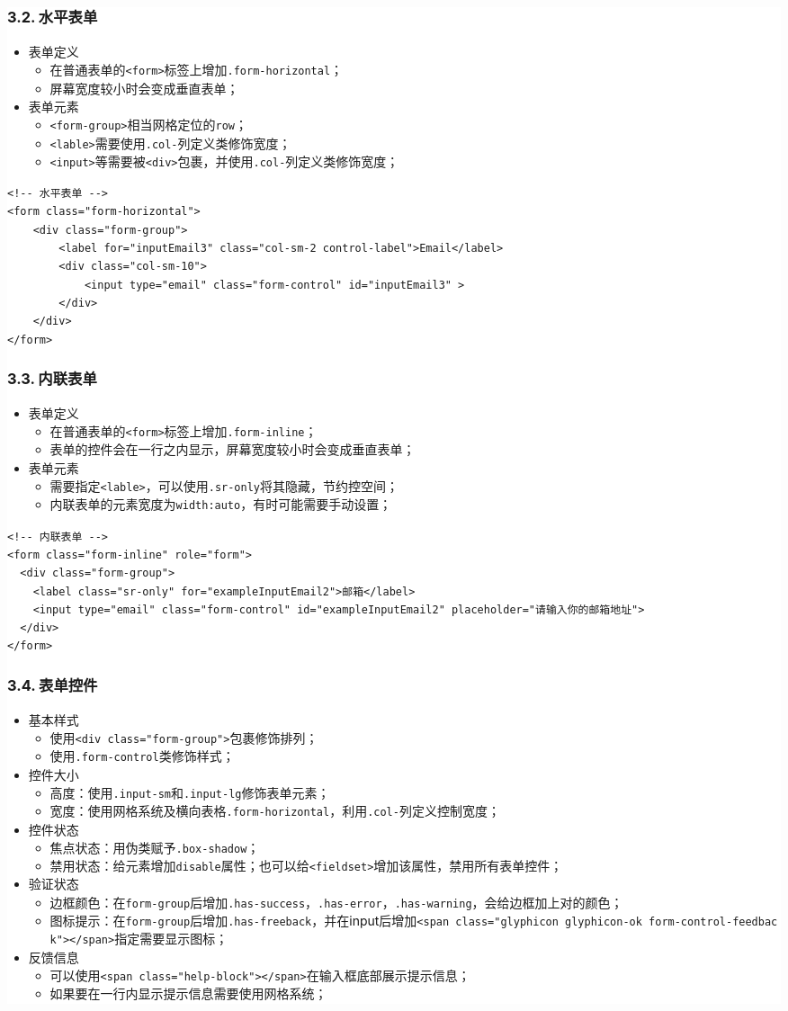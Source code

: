 ```
```
### 3.2. 水平表单
* 表单定义
	* 在普通表单的`<form>`标签上增加`.form-horizontal`；
	* 屏幕宽度较小时会变成垂直表单；
* 表单元素
	* `<form-group>`相当网格定位的`row`；
	* `<lable>`需要使用`.col-`列定义类修饰宽度；
	* `<input>`等需要被`<div>`包裹，并使用`.col-`列定义类修饰宽度；
```
<!-- 水平表单 -->
<form class="form-horizontal">
	<div class="form-group">
		<label for="inputEmail3" class="col-sm-2 control-label">Email</label>
		<div class="col-sm-10">
			<input type="email" class="form-control" id="inputEmail3" >
		</div>
	</div>
</form>
```
### 3.3. 内联表单
* 表单定义
	* 在普通表单的`<form>`标签上增加`.form-inline`；
	* 表单的控件会在一行之内显示，屏幕宽度较小时会变成垂直表单；
* 表单元素
	* 需要指定`<lable>`，可以使用`.sr-only`将其隐藏，节约控空间；
	* 内联表单的元素宽度为`width:auto`，有时可能需要手动设置；
```
<!-- 内联表单 -->
<form class="form-inline" role="form">
  <div class="form-group">
    <label class="sr-only" for="exampleInputEmail2">邮箱</label>
    <input type="email" class="form-control" id="exampleInputEmail2" placeholder="请输入你的邮箱地址">
  </div>
</form>
```

### 3.4. 表单控件
* 基本样式
	* 使用`<div class="form-group">`包裹修饰排列；
	* 使用`.form-control`类修饰样式；
* 控件大小
	* 高度：使用`.input-sm`和`.input-lg`修饰表单元素；
	* 宽度：使用网格系统及横向表格`.form-horizontal`，利用`.col-`列定义控制宽度；
* 控件状态
	* 焦点状态：用伪类赋予`.box-shadow`；
	* 禁用状态：给元素增加`disable`属性；也可以给`<fieldset>`增加该属性，禁用所有表单控件；
* 验证状态
	* 边框颜色：在`form-group`后增加`.has-success`，`.has-error`，`.has-warning`，会给边框加上对的颜色；
	* 图标提示：在`form-group`后增加`.has-freeback`，并在input后增加`<span class="glyphicon glyphicon-ok form-control-feedback"></span>`指定需要显示图标；
* 反馈信息
	* 可以使用`<span class="help-block"></span>`在输入框底部展示提示信息；
	* 如果要在一行内显示提示信息需要使用网格系统；
